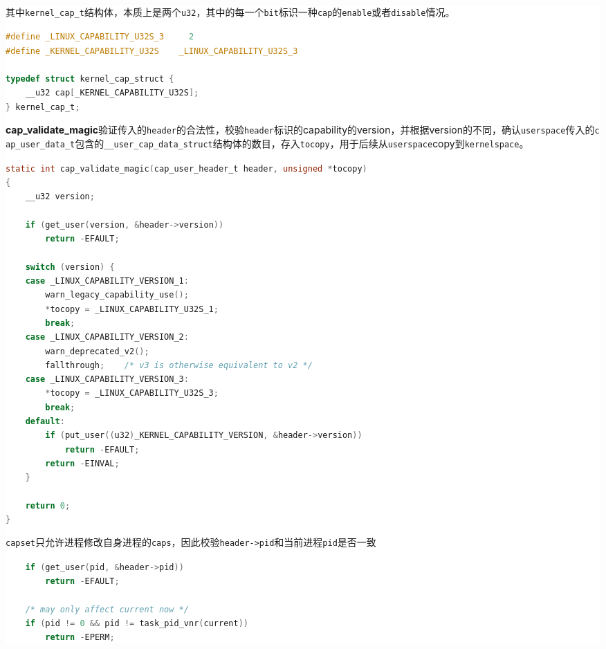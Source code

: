 其中`kernel_cap_t`结构体，本质上是两个`u32`，其中的每一个`bit`标识一种`cap`的`enable`或者`disable`情况。

```c
#define _LINUX_CAPABILITY_U32S_3     2
#define _KERNEL_CAPABILITY_U32S    _LINUX_CAPABILITY_U32S_3

typedef struct kernel_cap_struct {
	__u32 cap[_KERNEL_CAPABILITY_U32S];
} kernel_cap_t;
```



**cap_validate_magic**验证传入的`header`的合法性，校验`header`标识的capability的version，并根据version的不同，确认`userspace`传入的`cap_user_data_t`包含的`__user_cap_data_struct`结构体的数目，存入`tocopy`，用于后续从`userspace`copy到`kernelspace`。

```c
static int cap_validate_magic(cap_user_header_t header, unsigned *tocopy)
{
	__u32 version;

	if (get_user(version, &header->version))
		return -EFAULT;

	switch (version) {
	case _LINUX_CAPABILITY_VERSION_1:
		warn_legacy_capability_use();
		*tocopy = _LINUX_CAPABILITY_U32S_1;
		break;
	case _LINUX_CAPABILITY_VERSION_2:
		warn_deprecated_v2();
		fallthrough;	/* v3 is otherwise equivalent to v2 */
	case _LINUX_CAPABILITY_VERSION_3:
		*tocopy = _LINUX_CAPABILITY_U32S_3;
		break;
	default:
		if (put_user((u32)_KERNEL_CAPABILITY_VERSION, &header->version))
			return -EFAULT;
		return -EINVAL;
	}

	return 0;
}
```

`capset`只允许进程修改自身进程的`caps`，因此校验`header->pid`和当前进程`pid`是否一致

```c
	if (get_user(pid, &header->pid))
		return -EFAULT;

	/* may only affect current now */
	if (pid != 0 && pid != task_pid_vnr(current))
		return -EPERM;
```
